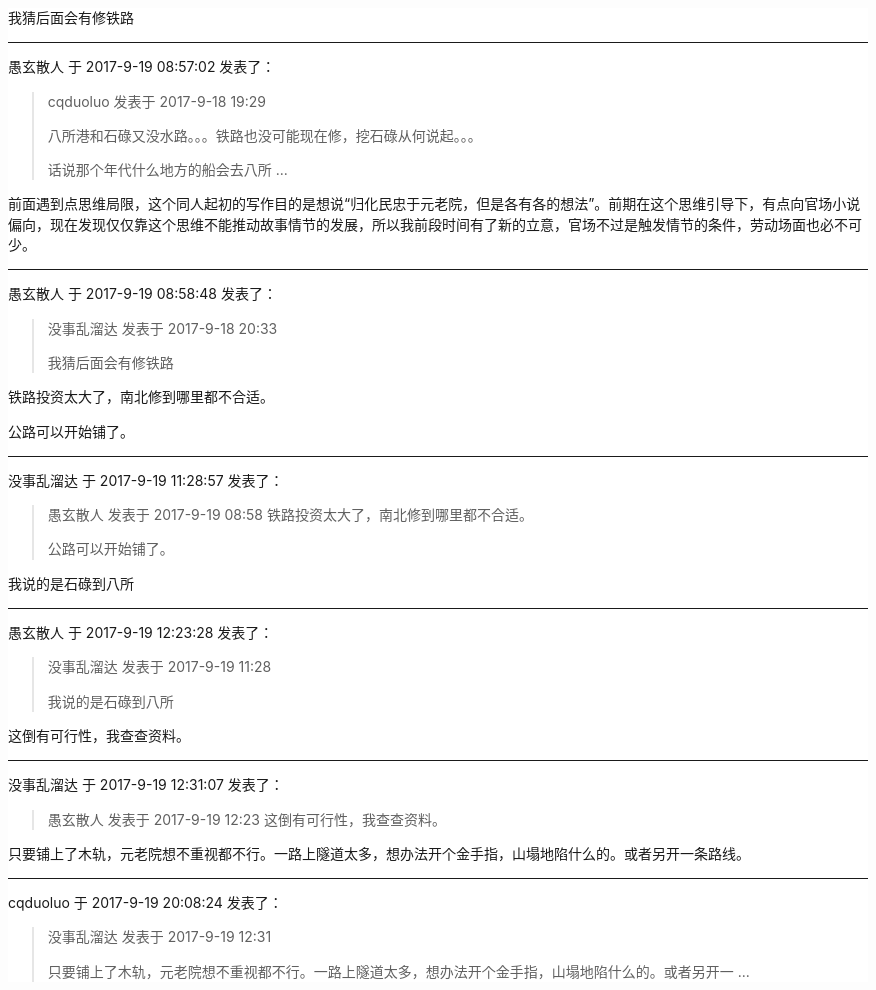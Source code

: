 我猜后面会有修铁路

---

愚玄散人 于 2017-9-19 08:57:02 发表了：

> cqduoluo 发表于 2017-9-18 19:29
>
> 八所港和石碌又没水路。。。铁路也没可能现在修，挖石碌从何说起。。。
>
> 话说那个年代什么地方的船会去八所 ...

前面遇到点思维局限，这个同人起初的写作目的是想说“归化民忠于元老院，但是各有各的想法”。前期在这个思维引导下，有点向官场小说偏向，现在发现仅仅靠这个思维不能推动故事情节的发展，所以我前段时间有了新的立意，官场不过是触发情节的条件，劳动场面也必不可少。

---

愚玄散人 于 2017-9-19 08:58:48 发表了：

> 没事乱溜达 发表于 2017-9-18 20:33
>
> 我猜后面会有修铁路

铁路投资太大了，南北修到哪里都不合适。

公路可以开始铺了。

---

没事乱溜达 于 2017-9-19 11:28:57 发表了：

> 愚玄散人 发表于 2017-9-19 08:58 铁路投资太大了，南北修到哪里都不合适。
>
> 公路可以开始铺了。

我说的是石碌到八所

---

愚玄散人 于 2017-9-19 12:23:28 发表了：

> 没事乱溜达 发表于 2017-9-19 11:28
>
> 我说的是石碌到八所

这倒有可行性，我查查资料。

---

没事乱溜达 于 2017-9-19 12:31:07 发表了：

> 愚玄散人 发表于 2017-9-19 12:23 这倒有可行性，我查查资料。

只要铺上了木轨，元老院想不重视都不行。一路上隧道太多，想办法开个金手指，山塌地陷什么的。或者另开一条路线。

---

cqduoluo 于 2017-9-19 20:08:24 发表了：

> 没事乱溜达 发表于 2017-9-19 12:31
>
> 只要铺上了木轨，元老院想不重视都不行。一路上隧道太多，想办法开个金手指，山塌地陷什么的。或者另开一 ...
